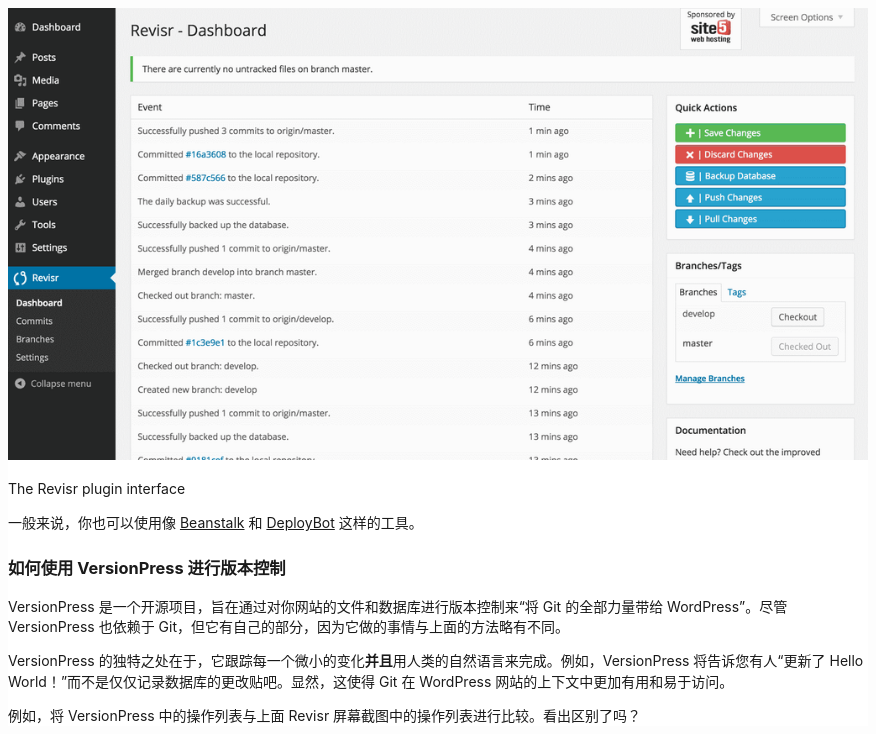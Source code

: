 ![The Revisr plugin interface](img/6f87898a8201292c0e1f0cf1368c006f.png)

The Revisr plugin interface



一般来说，你也可以使用像 [Beanstalk](https://beanstalkapp.com/) 和 [DeployBot](https://deploybot.com/) 这样的工具。

### 如何使用 VersionPress 进行版本控制

VersionPress 是一个开源项目，旨在通过对你网站的文件和数据库进行版本控制来“将 Git 的全部力量带给 WordPress”。尽管 VersionPress 也依赖于 Git，但它有自己的部分，因为它做的事情与上面的方法略有不同。

VersionPress 的独特之处在于，它跟踪每一个微小的变化**并且**用人类的自然语言来完成。例如，VersionPress 将告诉您有人“更新了 Hello World！”而不是仅仅记录数据库的更改贴吧。显然，这使得 Git 在 WordPress 网站的上下文中更加有用和易于访问。

例如，将 VersionPress 中的操作列表与上面 Revisr 屏幕截图中的操作列表进行比较。看出区别了吗？
